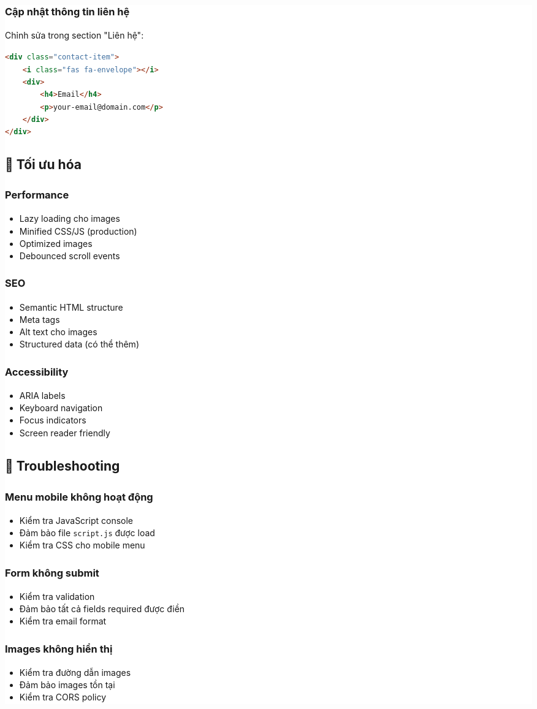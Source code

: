 ### Cập nhật thông tin liên hệ
Chỉnh sửa trong section "Liên hệ":
```html
<div class="contact-item">
    <i class="fas fa-envelope"></i>
    <div>
        <h4>Email</h4>
        <p>your-email@domain.com</p>
    </div>
</div>
```

## 🎯 Tối ưu hóa

### Performance
- Lazy loading cho images
- Minified CSS/JS (production)
- Optimized images
- Debounced scroll events

### SEO
- Semantic HTML structure
- Meta tags
- Alt text cho images
- Structured data (có thể thêm)

### Accessibility
- ARIA labels
- Keyboard navigation
- Focus indicators
- Screen reader friendly

## 🐛 Troubleshooting

### Menu mobile không hoạt động
- Kiểm tra JavaScript console
- Đảm bảo file `script.js` được load
- Kiểm tra CSS cho mobile menu

### Form không submit
- Kiểm tra validation
- Đảm bảo tất cả fields required được điền
- Kiểm tra email format

### Images không hiển thị
- Kiểm tra đường dẫn images
- Đảm bảo images tồn tại
- Kiểm tra CORS policy
